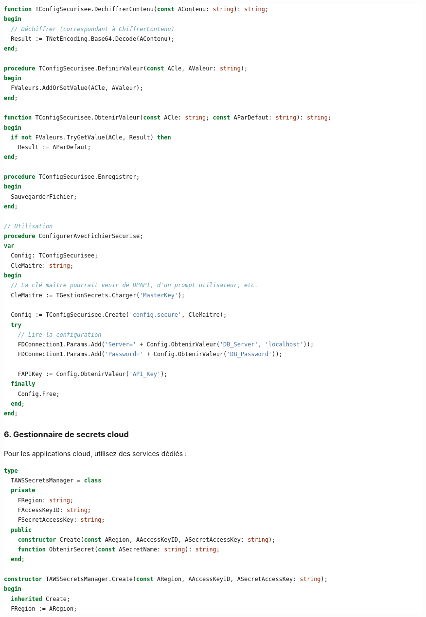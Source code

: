 ```pascal
function TConfigSecurisee.DechiffrerContenu(const AContenu: string): string;
begin
  // Déchiffrer (correspondant à ChiffrerContenu)
  Result := TNetEncoding.Base64.Decode(AContenu);
end;

procedure TConfigSecurisee.DefinirValeur(const ACle, AValeur: string);
begin
  FValeurs.AddOrSetValue(ACle, AValeur);
end;

function TConfigSecurisee.ObtenirValeur(const ACle: string; const AParDefaut: string): string;
begin
  if not FValeurs.TryGetValue(ACle, Result) then
    Result := AParDefaut;
end;

procedure TConfigSecurisee.Enregistrer;
begin
  SauvegarderFichier;
end;

// Utilisation
procedure ConfigurerAvecFichierSecurise;
var
  Config: TConfigSecurisee;
  CleMaitre: string;
begin
  // La clé maître pourrait venir de DPAPI, d'un prompt utilisateur, etc.
  CleMaitre := TGestionSecrets.Charger('MasterKey');

  Config := TConfigSecurisee.Create('config.secure', CleMaitre);
  try
    // Lire la configuration
    FDConnection1.Params.Add('Server=' + Config.ObtenirValeur('DB_Server', 'localhost'));
    FDConnection1.Params.Add('Password=' + Config.ObtenirValeur('DB_Password'));

    FAPIKey := Config.ObtenirValeur('API_Key');
  finally
    Config.Free;
  end;
end;
```

### 6. Gestionnaire de secrets cloud

Pour les applications cloud, utilisez des services dédiés :

```pascal
type
  TAWSSecretsManager = class
  private
    FRegion: string;
    FAccessKeyID: string;
    FSecretAccessKey: string;
  public
    constructor Create(const ARegion, AAccessKeyID, ASecretAccessKey: string);
    function ObtenirSecret(const ASecretName: string): string;
  end;

constructor TAWSSecretsManager.Create(const ARegion, AAccessKeyID, ASecretAccessKey: string);
begin
  inherited Create;
  FRegion := ARegion;
```